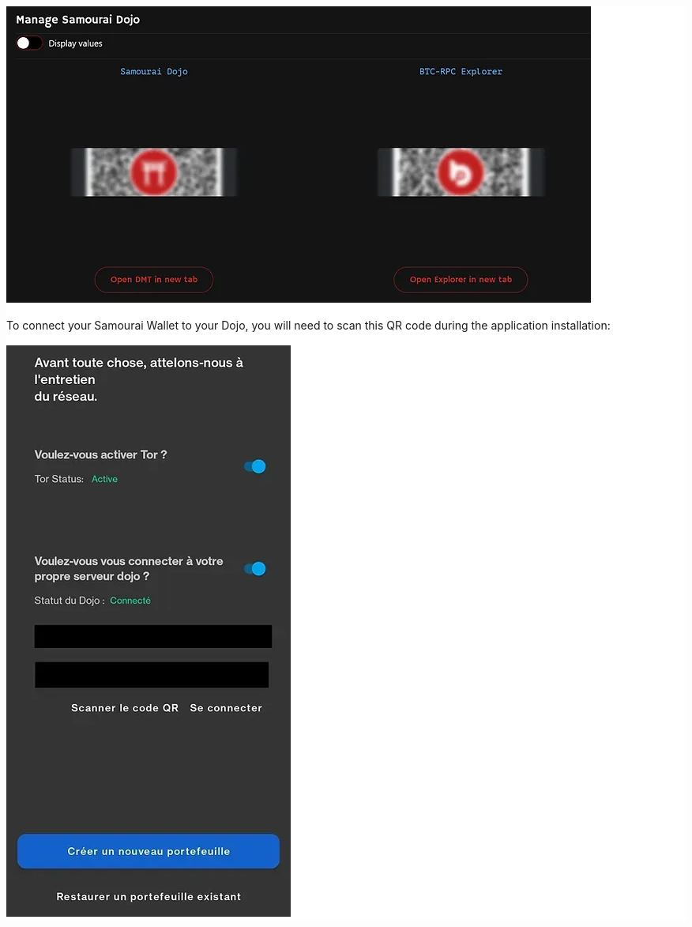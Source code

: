 ![Retrieving the connection QR code to Dojo](assets/24.webp)

To connect your Samourai Wallet to your Dojo, you will need to scan this QR code during the application installation:

![Connecting to Dojo from the Samourai Wallet application](assets/25.webp)
